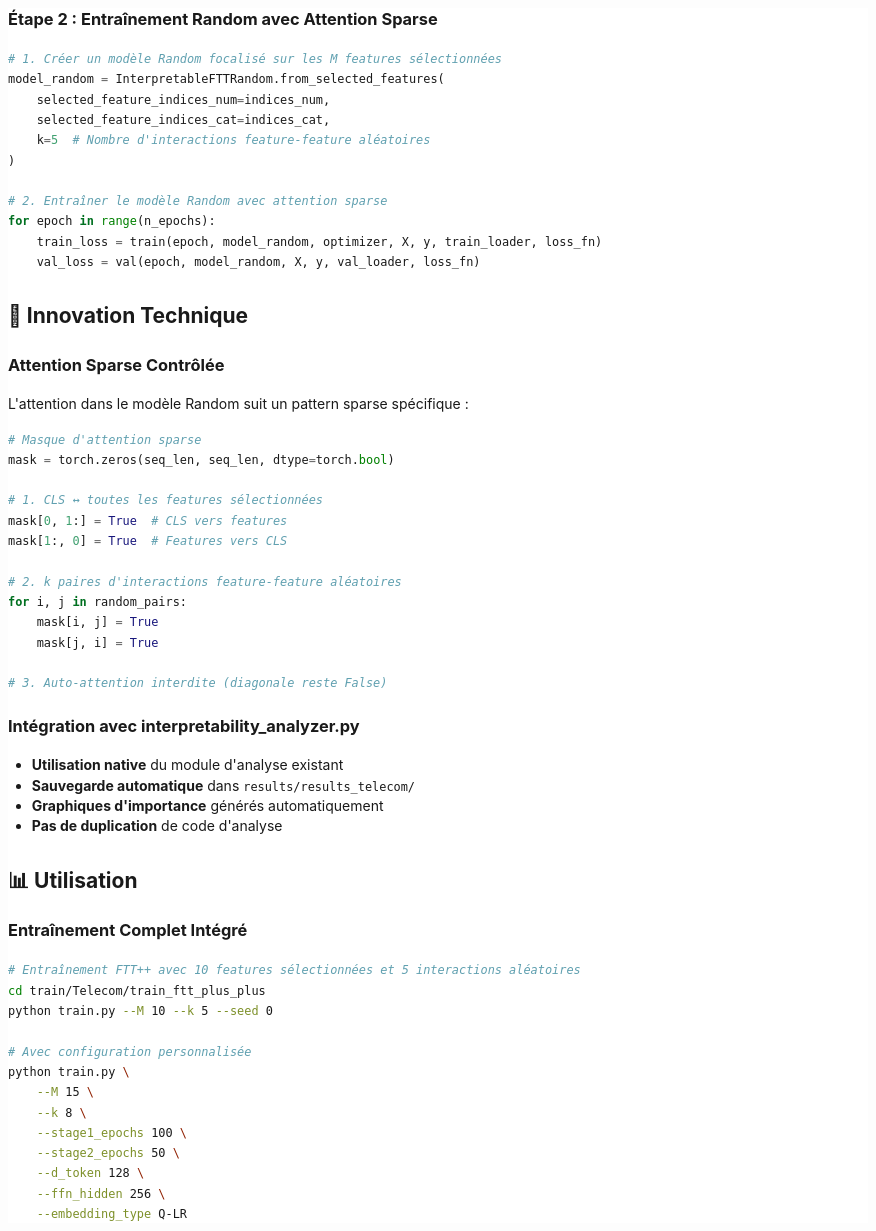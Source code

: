 ### **Étape 2 : Entraînement Random avec Attention Sparse**

```python
# 1. Créer un modèle Random focalisé sur les M features sélectionnées
model_random = InterpretableFTTRandom.from_selected_features(
    selected_feature_indices_num=indices_num,
    selected_feature_indices_cat=indices_cat,
    k=5  # Nombre d'interactions feature-feature aléatoires
)

# 2. Entraîner le modèle Random avec attention sparse
for epoch in range(n_epochs):
    train_loss = train(epoch, model_random, optimizer, X, y, train_loader, loss_fn)
    val_loss = val(epoch, model_random, X, y, val_loader, loss_fn)
```

## 🧠 Innovation Technique

### **Attention Sparse Contrôlée**

L'attention dans le modèle Random suit un pattern sparse spécifique :

```python
# Masque d'attention sparse
mask = torch.zeros(seq_len, seq_len, dtype=torch.bool)

# 1. CLS ↔ toutes les features sélectionnées
mask[0, 1:] = True  # CLS vers features
mask[1:, 0] = True  # Features vers CLS

# 2. k paires d'interactions feature-feature aléatoires
for i, j in random_pairs:
    mask[i, j] = True
    mask[j, i] = True

# 3. Auto-attention interdite (diagonale reste False)
```

### **Intégration avec interpretability_analyzer.py**

- **Utilisation native** du module d'analyse existant
- **Sauvegarde automatique** dans `results/results_telecom/`
- **Graphiques d'importance** générés automatiquement
- **Pas de duplication** de code d'analyse

## 📊 Utilisation

### **Entraînement Complet Intégré**

```bash
# Entraînement FTT++ avec 10 features sélectionnées et 5 interactions aléatoires
cd train/Telecom/train_ftt_plus_plus
python train.py --M 10 --k 5 --seed 0

# Avec configuration personnalisée
python train.py \
    --M 15 \
    --k 8 \
    --stage1_epochs 100 \
    --stage2_epochs 50 \
    --d_token 128 \
    --ffn_hidden 256 \
    --embedding_type Q-LR
```
